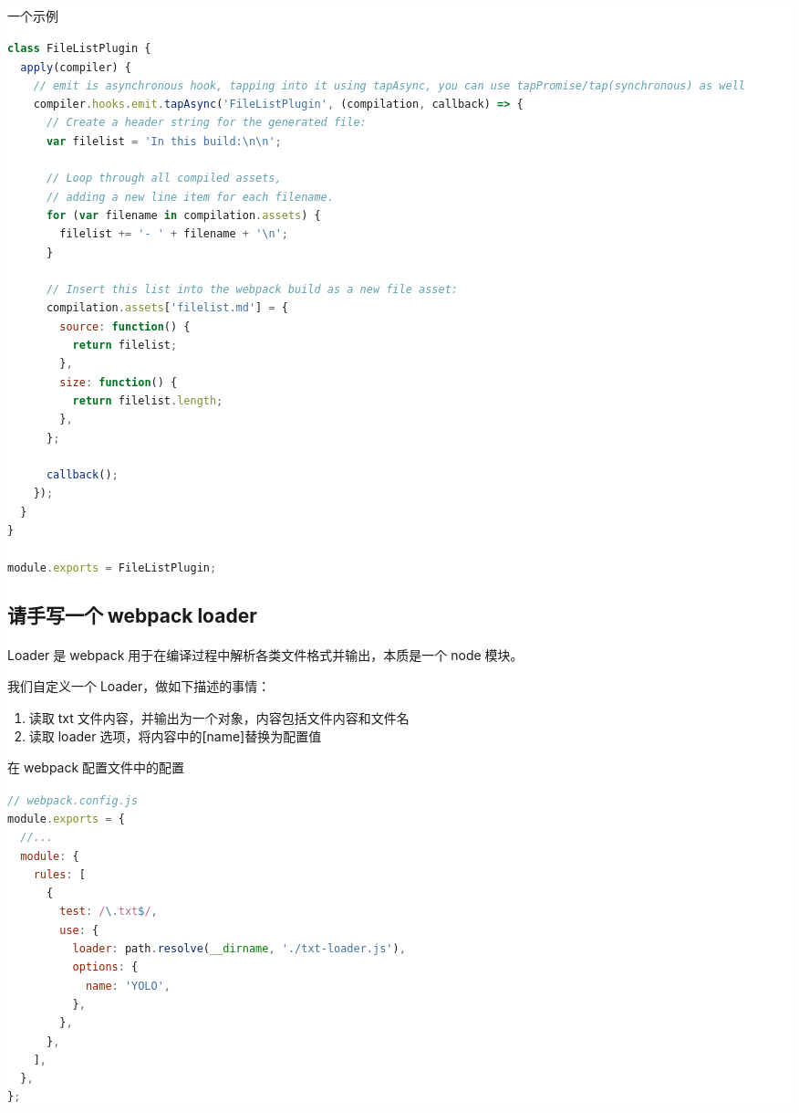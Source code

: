 一个示例

```js
class FileListPlugin {
  apply(compiler) {
    // emit is asynchronous hook, tapping into it using tapAsync, you can use tapPromise/tap(synchronous) as well
    compiler.hooks.emit.tapAsync('FileListPlugin', (compilation, callback) => {
      // Create a header string for the generated file:
      var filelist = 'In this build:\n\n';

      // Loop through all compiled assets,
      // adding a new line item for each filename.
      for (var filename in compilation.assets) {
        filelist += '- ' + filename + '\n';
      }

      // Insert this list into the webpack build as a new file asset:
      compilation.assets['filelist.md'] = {
        source: function() {
          return filelist;
        },
        size: function() {
          return filelist.length;
        },
      };

      callback();
    });
  }
}

module.exports = FileListPlugin;
```

## 请手写一个 webpack loader

Loader 是 webpack 用于在编译过程中解析各类文件格式并输出，本质是一个 node 模块。

我们自定义一个 Loader，做如下描述的事情：

1. 读取 txt 文件内容，并输出为一个对象，内容包括文件内容和文件名
2. 读取 loader 选项，将内容中的[name]替换为配置值

在 webpack 配置文件中的配置

```js
// webpack.config.js
module.exports = {
  //...
  module: {
    rules: [
      {
        test: /\.txt$/,
        use: {
          loader: path.resolve(__dirname, './txt-loader.js'),
          options: {
            name: 'YOLO',
          },
        },
      },
    ],
  },
};
```
